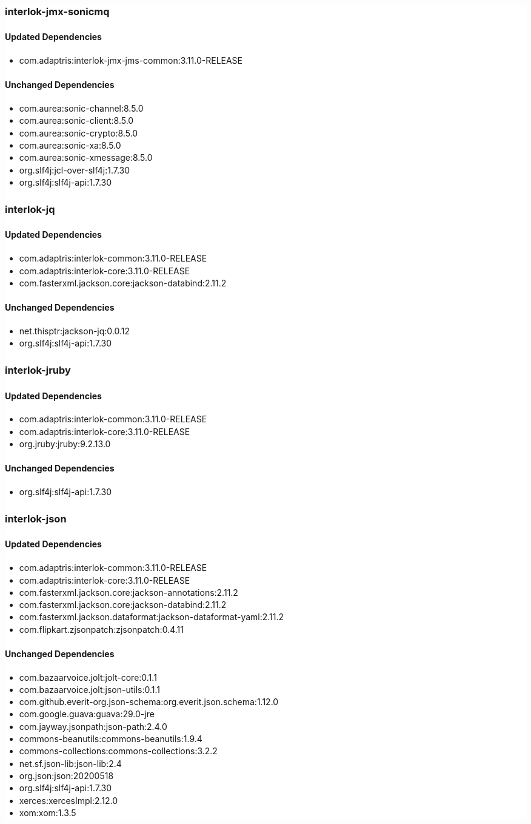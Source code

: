 ### interlok-jmx-sonicmq ###

#### Updated Dependencies ####
- com.adaptris:interlok-jmx-jms-common:3.11.0-RELEASE

#### Unchanged Dependencies ####
- com.aurea:sonic-channel:8.5.0
- com.aurea:sonic-client:8.5.0
- com.aurea:sonic-crypto:8.5.0
- com.aurea:sonic-xa:8.5.0
- com.aurea:sonic-xmessage:8.5.0
- org.slf4j:jcl-over-slf4j:1.7.30
- org.slf4j:slf4j-api:1.7.30

### interlok-jq ###

#### Updated Dependencies ####
- com.adaptris:interlok-common:3.11.0-RELEASE
- com.adaptris:interlok-core:3.11.0-RELEASE
- com.fasterxml.jackson.core:jackson-databind:2.11.2

#### Unchanged Dependencies ####
- net.thisptr:jackson-jq:0.0.12
- org.slf4j:slf4j-api:1.7.30

### interlok-jruby ###

#### Updated Dependencies ####
- com.adaptris:interlok-common:3.11.0-RELEASE
- com.adaptris:interlok-core:3.11.0-RELEASE
- org.jruby:jruby:9.2.13.0

#### Unchanged Dependencies ####
- org.slf4j:slf4j-api:1.7.30

### interlok-json ###

#### Updated Dependencies ####
- com.adaptris:interlok-common:3.11.0-RELEASE
- com.adaptris:interlok-core:3.11.0-RELEASE
- com.fasterxml.jackson.core:jackson-annotations:2.11.2
- com.fasterxml.jackson.core:jackson-databind:2.11.2
- com.fasterxml.jackson.dataformat:jackson-dataformat-yaml:2.11.2
- com.flipkart.zjsonpatch:zjsonpatch:0.4.11

#### Unchanged Dependencies ####
- com.bazaarvoice.jolt:jolt-core:0.1.1
- com.bazaarvoice.jolt:json-utils:0.1.1
- com.github.everit-org.json-schema:org.everit.json.schema:1.12.0
- com.google.guava:guava:29.0-jre
- com.jayway.jsonpath:json-path:2.4.0
- commons-beanutils:commons-beanutils:1.9.4
- commons-collections:commons-collections:3.2.2
- net.sf.json-lib:json-lib:2.4
- org.json:json:20200518
- org.slf4j:slf4j-api:1.7.30
- xerces:xercesImpl:2.12.0
- xom:xom:1.3.5
